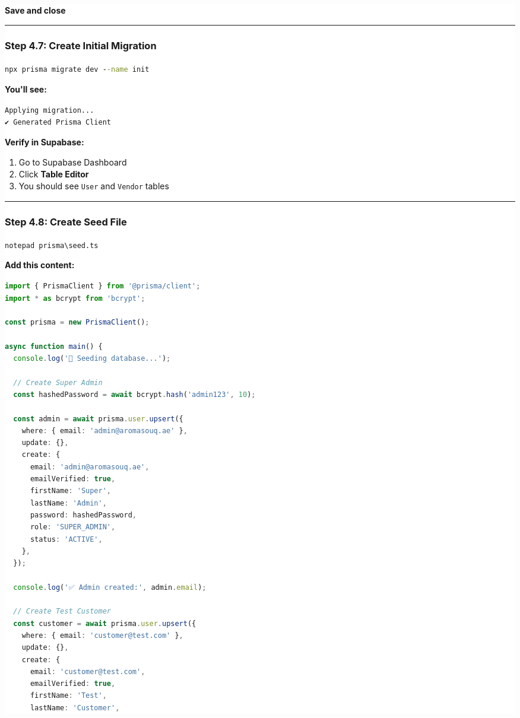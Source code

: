 **Save and close**

---

### Step 4.7: Create Initial Migration

```cmd
npx prisma migrate dev --name init
```

**You'll see:**
```
Applying migration...
✔ Generated Prisma Client
```

**Verify in Supabase:**
1. Go to Supabase Dashboard
2. Click **Table Editor**
3. You should see `User` and `Vendor` tables

---

### Step 4.8: Create Seed File

```cmd
notepad prisma\seed.ts
```

**Add this content:**

```typescript
import { PrismaClient } from '@prisma/client';
import * as bcrypt from 'bcrypt';

const prisma = new PrismaClient();

async function main() {
  console.log('🌱 Seeding database...');

  // Create Super Admin
  const hashedPassword = await bcrypt.hash('admin123', 10);

  const admin = await prisma.user.upsert({
    where: { email: 'admin@aromasouq.ae' },
    update: {},
    create: {
      email: 'admin@aromasouq.ae',
      emailVerified: true,
      firstName: 'Super',
      lastName: 'Admin',
      password: hashedPassword,
      role: 'SUPER_ADMIN',
      status: 'ACTIVE',
    },
  });

  console.log('✅ Admin created:', admin.email);

  // Create Test Customer
  const customer = await prisma.user.upsert({
    where: { email: 'customer@test.com' },
    update: {},
    create: {
      email: 'customer@test.com',
      emailVerified: true,
      firstName: 'Test',
      lastName: 'Customer',
```